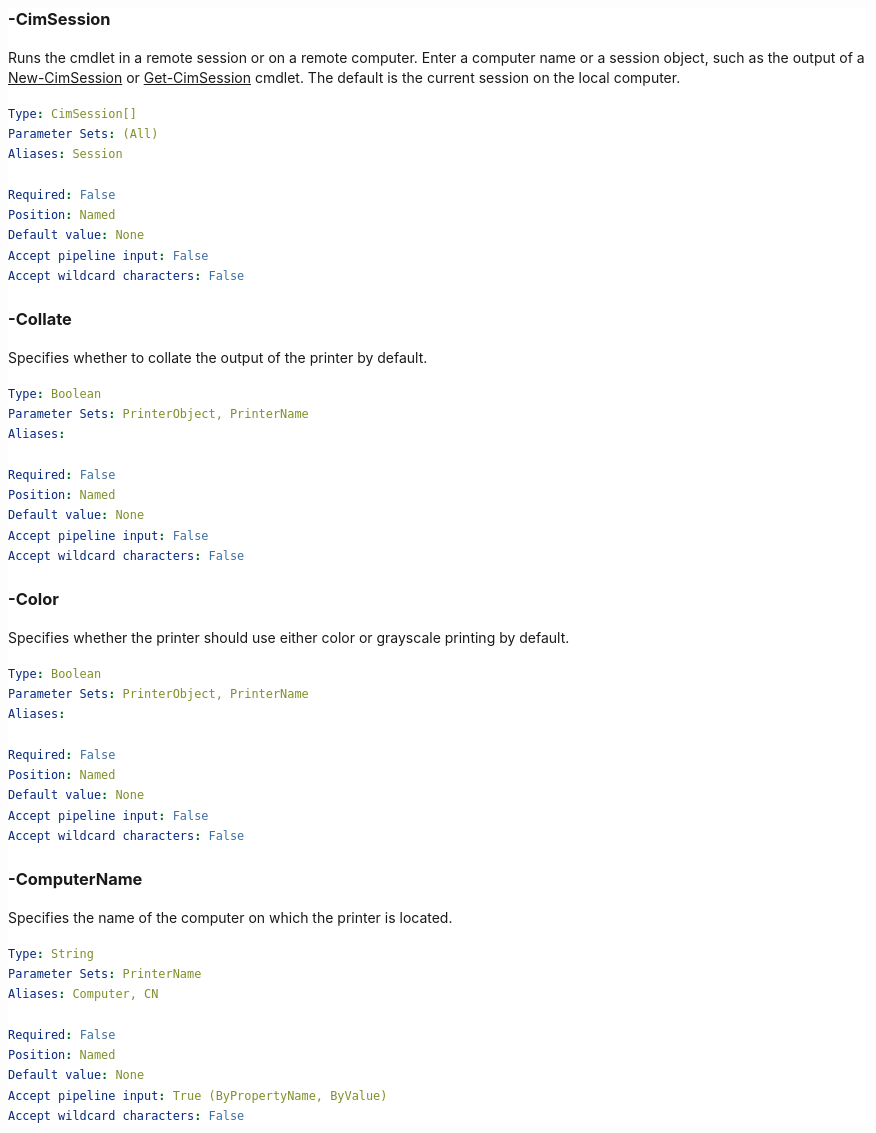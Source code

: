 ### -CimSession
Runs the cmdlet in a remote session or on a remote computer.
Enter a computer name or a session object, such as the output of a [New-CimSession](https://go.microsoft.com/fwlink/p/?LinkId=227967) or [Get-CimSession](https://go.microsoft.com/fwlink/p/?LinkId=227966) cmdlet.
The default is the current session on the local computer.

```yaml
Type: CimSession[]
Parameter Sets: (All)
Aliases: Session

Required: False
Position: Named
Default value: None
Accept pipeline input: False
Accept wildcard characters: False
```

### -Collate
Specifies whether to collate the output of the printer by default.

```yaml
Type: Boolean
Parameter Sets: PrinterObject, PrinterName
Aliases:

Required: False
Position: Named
Default value: None
Accept pipeline input: False
Accept wildcard characters: False
```

### -Color
Specifies whether the printer should use either color or grayscale printing by default.

```yaml
Type: Boolean
Parameter Sets: PrinterObject, PrinterName
Aliases:

Required: False
Position: Named
Default value: None
Accept pipeline input: False
Accept wildcard characters: False
```

### -ComputerName
Specifies the name of the computer on which the printer is located.

```yaml
Type: String
Parameter Sets: PrinterName
Aliases: Computer, CN

Required: False
Position: Named
Default value: None
Accept pipeline input: True (ByPropertyName, ByValue)
Accept wildcard characters: False
```
